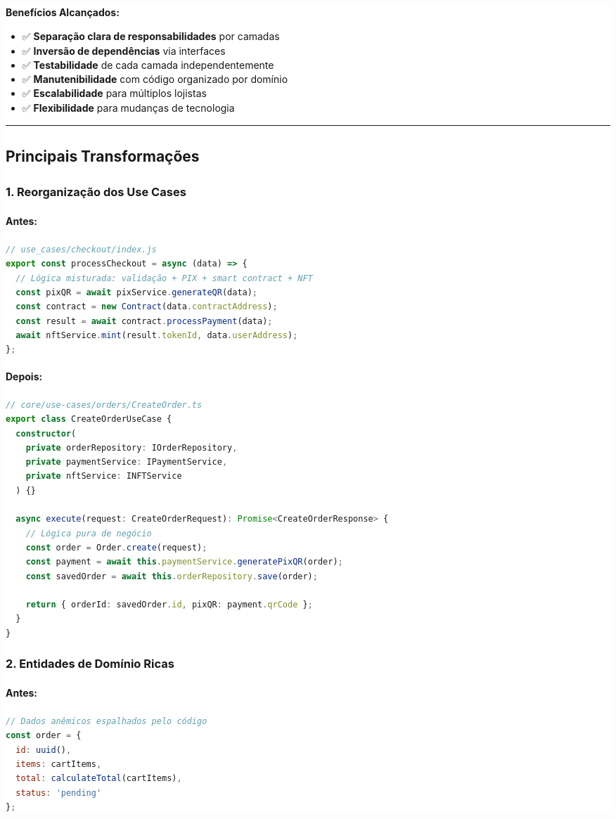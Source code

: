 **Benefícios Alcançados:**
- ✅ **Separação clara de responsabilidades** por camadas
- ✅ **Inversão de dependências** via interfaces
- ✅ **Testabilidade** de cada camada independentemente
- ✅ **Manutenibilidade** com código organizado por domínio
- ✅ **Escalabilidade** para múltiplos lojistas
- ✅ **Flexibilidade** para mudanças de tecnologia

---

## Principais Transformações

### 1. **Reorganização dos Use Cases**

#### **Antes:**
```javascript
// use_cases/checkout/index.js
export const processCheckout = async (data) => {
  // Lógica misturada: validação + PIX + smart contract + NFT
  const pixQR = await pixService.generateQR(data);
  const contract = new Contract(data.contractAddress);
  const result = await contract.processPayment(data);
  await nftService.mint(result.tokenId, data.userAddress);
};
```

#### **Depois:**
```typescript
// core/use-cases/orders/CreateOrder.ts
export class CreateOrderUseCase {
  constructor(
    private orderRepository: IOrderRepository,
    private paymentService: IPaymentService,
    private nftService: INFTService
  ) {}

  async execute(request: CreateOrderRequest): Promise<CreateOrderResponse> {
    // Lógica pura de negócio
    const order = Order.create(request);
    const payment = await this.paymentService.generatePixQR(order);
    const savedOrder = await this.orderRepository.save(order);
    
    return { orderId: savedOrder.id, pixQR: payment.qrCode };
  }
}
```

### 2. **Entidades de Domínio Ricas**

#### **Antes:**
```javascript
// Dados anêmicos espalhados pelo código
const order = {
  id: uuid(),
  items: cartItems,
  total: calculateTotal(cartItems),
  status: 'pending'
};
```
